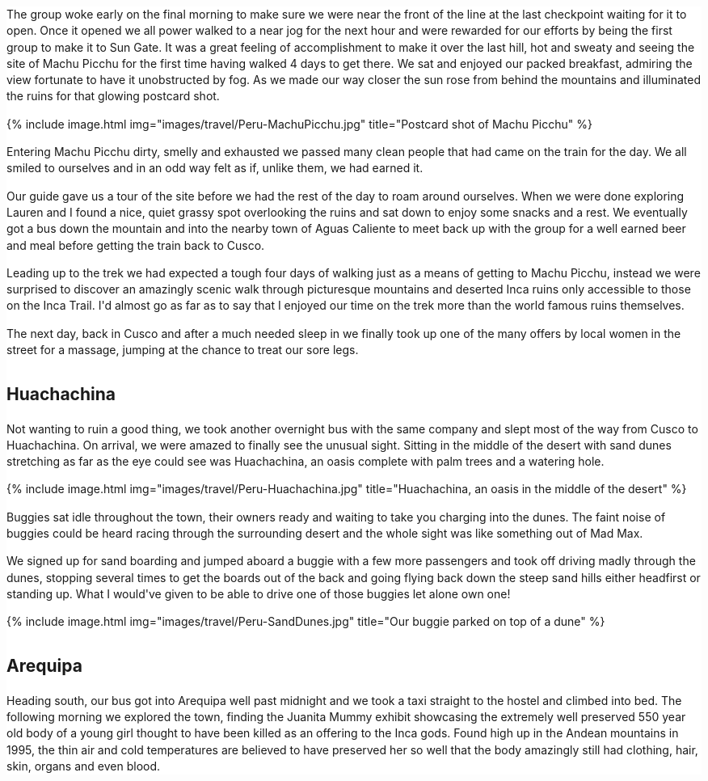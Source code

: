The group woke early on the final morning to make sure we were near the front of the line at the last checkpoint waiting for it to open. Once it opened we all power walked to a near jog for the next hour and were rewarded for our efforts by being the first group to make it to Sun Gate. It was a great feeling of accomplishment to make it over the last hill, hot and sweaty and seeing the site of Machu Picchu for the first time having walked 4 days to get there. We sat and enjoyed our packed breakfast, admiring the view fortunate to have it unobstructed by fog. As we made our way closer the sun rose from behind the mountains and illuminated the ruins for that glowing postcard shot.

{% include image.html img="images/travel/Peru-MachuPicchu.jpg" title="Postcard shot of Machu Picchu" %}

Entering Machu Picchu dirty, smelly and exhausted we passed many clean people that had came on the train for the day. We all smiled to ourselves and in an odd way felt as if, unlike them, we had earned it.

Our guide gave us a tour of the site before we had the rest of the day to roam around ourselves. When we were done exploring Lauren and I found a nice, quiet grassy spot overlooking the ruins and sat down to enjoy some snacks and a rest. We eventually got a bus down the mountain and into the nearby town of Aguas Caliente to meet back up with the group for a well earned beer and meal before getting the train back to Cusco.

Leading up to the trek we had expected a tough four days of walking just as a means of getting to Machu Picchu, instead we were surprised to discover an amazingly scenic walk through picturesque mountains and deserted Inca ruins only accessible to those on the Inca Trail. I'd almost go as far as to say that I enjoyed our time on the trek more than the world famous ruins themselves. 

The next day, back in Cusco and after a much needed sleep in we finally took up one of the many offers by local women in the street for a massage, jumping at the chance to treat our sore legs.

## Huachachina

Not wanting to ruin a good thing, we took another overnight bus with the same company and slept most of the way from Cusco to Huachachina. On arrival, we were amazed to finally see the unusual sight. Sitting in the middle of the desert with sand dunes stretching as far as the eye could see was Huachachina, an oasis complete with palm trees and a watering hole.

{% include image.html img="images/travel/Peru-Huachachina.jpg" title="Huachachina, an oasis in the middle of the desert" %}

Buggies sat idle throughout the town, their owners ready and waiting to take you charging into the dunes. The faint noise of buggies could be heard racing through the surrounding desert and the whole sight was like something out of Mad Max.

We signed up for sand boarding and jumped aboard a buggie with a few more passengers and took off driving madly through the dunes, stopping several times to get the boards out of the back and going flying back down the steep sand hills either headfirst or standing up. What I would've given to be able to drive one of those buggies let alone own one!

{% include image.html img="images/travel/Peru-SandDunes.jpg" title="Our buggie parked on top of a dune" %}

## Arequipa

Heading south, our bus got into Arequipa well past midnight and we took a taxi straight to the hostel and climbed into bed. The following morning we explored the town, finding the Juanita Mummy exhibit showcasing the extremely well preserved 550 year old body of a young girl thought to have been killed as an offering to the Inca gods. Found high up in the Andean mountains in 1995, the thin air and cold temperatures are believed to have preserved her so well that the body amazingly still had clothing, hair, skin, organs and even blood.
